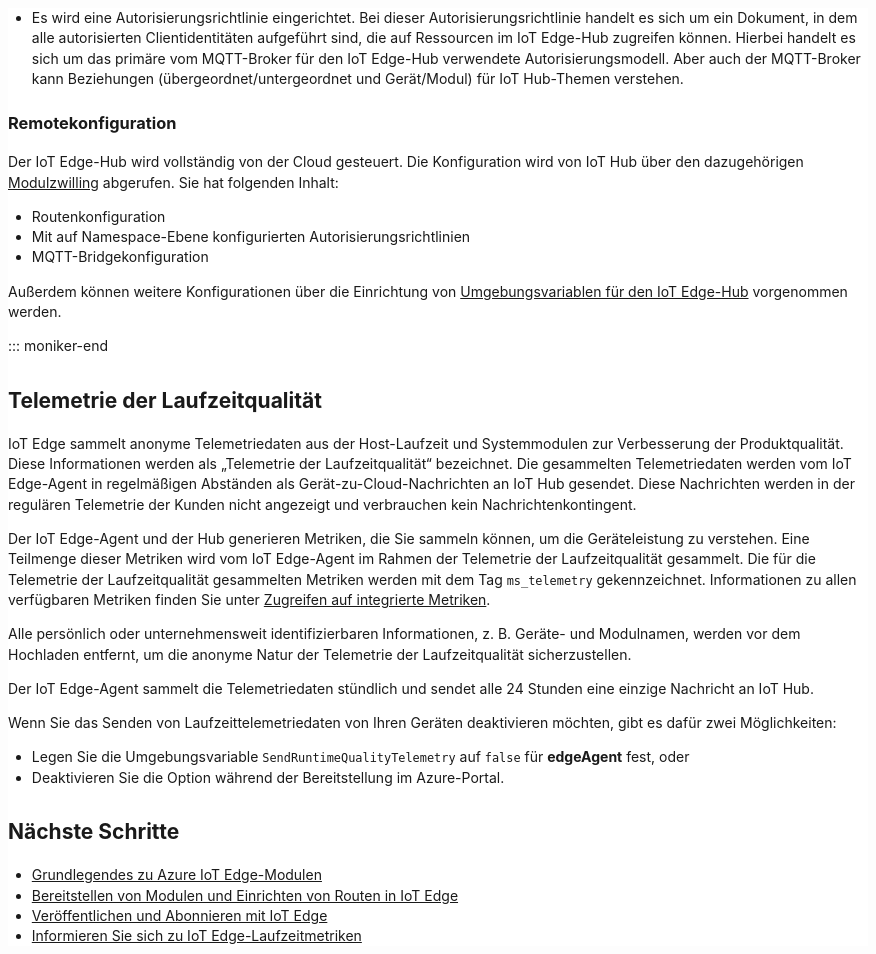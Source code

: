 * Es wird eine Autorisierungsrichtlinie eingerichtet. Bei dieser Autorisierungsrichtlinie handelt es sich um ein Dokument, in dem alle autorisierten Clientidentitäten aufgeführt sind, die auf Ressourcen im IoT Edge-Hub zugreifen können. Hierbei handelt es sich um das primäre vom MQTT-Broker für den IoT Edge-Hub verwendete Autorisierungsmodell. Aber auch der MQTT-Broker kann Beziehungen (übergeordnet/untergeordnet und Gerät/Modul) für IoT Hub-Themen verstehen.

### <a name="remote-configuration"></a>Remotekonfiguration

Der IoT Edge-Hub wird vollständig von der Cloud gesteuert. Die Konfiguration wird von IoT Hub über den dazugehörigen [Modulzwilling](iot-edge-modules.md#module-twins) abgerufen. Sie hat folgenden Inhalt:

* Routenkonfiguration
* Mit auf Namespace-Ebene konfigurierten Autorisierungsrichtlinien
* MQTT-Bridgekonfiguration

Außerdem können weitere Konfigurationen über die Einrichtung von [Umgebungsvariablen für den IoT Edge-Hub](https://github.com/Azure/iotedge/blob/master/doc/EnvironmentVariables.md) vorgenommen werden.

::: moniker-end

## <a name="runtime-quality-telemetry"></a>Telemetrie der Laufzeitqualität

IoT Edge sammelt anonyme Telemetriedaten aus der Host-Laufzeit und Systemmodulen zur Verbesserung der Produktqualität. Diese Informationen werden als „Telemetrie der Laufzeitqualität“ bezeichnet. Die gesammelten Telemetriedaten werden vom IoT Edge-Agent in regelmäßigen Abständen als Gerät-zu-Cloud-Nachrichten an IoT Hub gesendet. Diese Nachrichten werden in der regulären Telemetrie der Kunden nicht angezeigt und verbrauchen kein Nachrichtenkontingent.

Der IoT Edge-Agent und der Hub generieren Metriken, die Sie sammeln können, um die Geräteleistung zu verstehen. Eine Teilmenge dieser Metriken wird vom IoT Edge-Agent im Rahmen der Telemetrie der Laufzeitqualität gesammelt. Die für die Telemetrie der Laufzeitqualität gesammelten Metriken werden mit dem Tag `ms_telemetry` gekennzeichnet. Informationen zu allen verfügbaren Metriken finden Sie unter [Zugreifen auf integrierte Metriken](how-to-access-built-in-metrics.md).

Alle persönlich oder unternehmensweit identifizierbaren Informationen, z. B. Geräte- und Modulnamen, werden vor dem Hochladen entfernt, um die anonyme Natur der Telemetrie der Laufzeitqualität sicherzustellen.

Der IoT Edge-Agent sammelt die Telemetriedaten stündlich und sendet alle 24 Stunden eine einzige Nachricht an IoT Hub.

Wenn Sie das Senden von Laufzeittelemetriedaten von Ihren Geräten deaktivieren möchten, gibt es dafür zwei Möglichkeiten:

* Legen Sie die Umgebungsvariable `SendRuntimeQualityTelemetry` auf `false` für **edgeAgent** fest, oder
* Deaktivieren Sie die Option während der Bereitstellung im Azure-Portal.

## <a name="next-steps"></a>Nächste Schritte

* [Grundlegendes zu Azure IoT Edge-Modulen](iot-edge-modules.md)
* [Bereitstellen von Modulen und Einrichten von Routen in IoT Edge](module-composition.md)
* [Veröffentlichen und Abonnieren mit IoT Edge](how-to-publish-subscribe.md)
* [Informieren Sie sich zu IoT Edge-Laufzeitmetriken](how-to-access-built-in-metrics.md)
